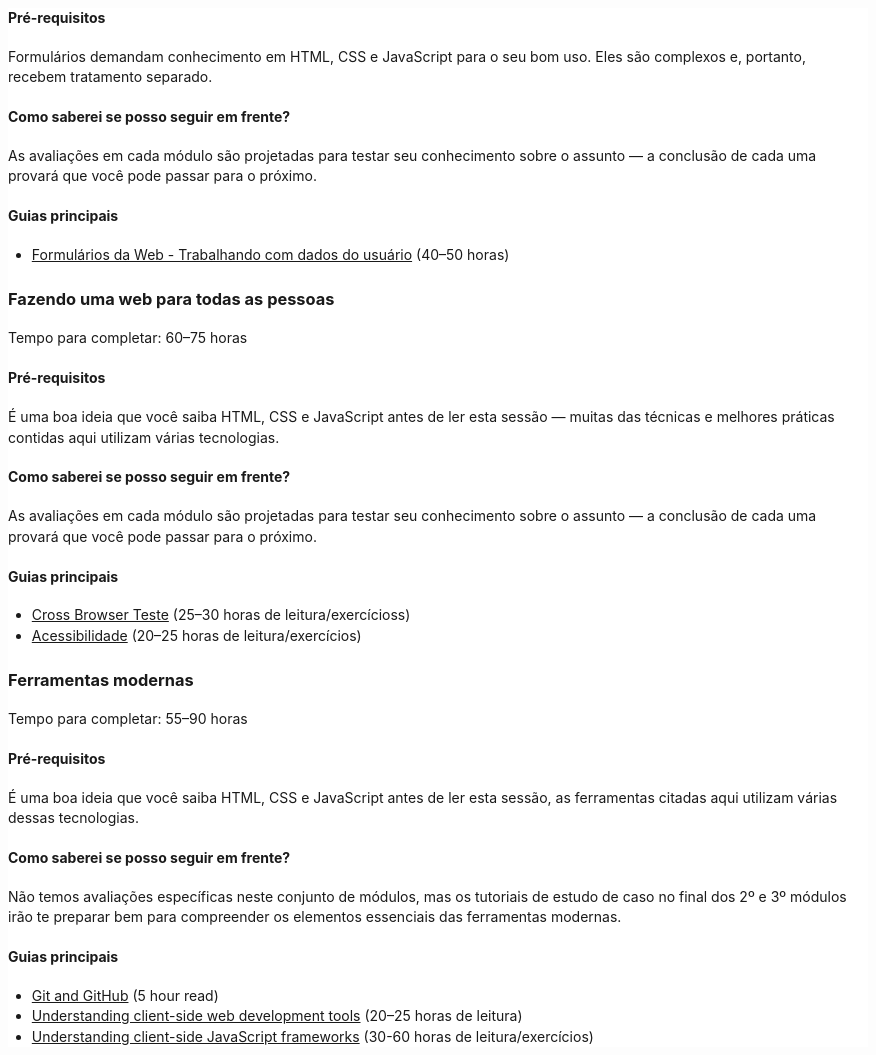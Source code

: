 #### Pré-requisitos

Formulários demandam conhecimento em HTML, CSS e JavaScript para o seu bom uso. Eles são complexos e, portanto, recebem tratamento separado.

#### Como saberei se posso seguir em frente?

As avaliações em cada módulo são projetadas para testar seu conhecimento sobre o assunto — a conclusão de cada uma provará que você pode passar para o próximo.

#### Guias principais

- [Formulários da Web - Trabalhando com dados do usuário](/pt-BR/docs/Web/Guide/HTML/Forms) (40–50 horas)

### Fazendo uma web para todas as pessoas

Tempo para completar: 60–75 horas

#### Pré-requisitos

É uma boa ideia que você saiba HTML, CSS e JavaScript antes de ler esta sessão — muitas das técnicas e melhores práticas contidas aqui utilizam várias tecnologias.

#### Como saberei se posso seguir em frente?

As avaliações em cada módulo são projetadas para testar seu conhecimento sobre o assunto — a conclusão de cada uma provará que você pode passar para o próximo.

#### Guias principais

- [Cross Browser Teste](/pt-BR/docs/Learn/Tools_and_testing/Cross_browser_testing) (25–30 horas de leitura/exercícioss)
- [Acessibilidade](/pt-BR/docs/Web/Acessibilidade) (20–25 horas de leitura/exercícios)

### Ferramentas modernas

Tempo para completar: 55–90 horas

#### Pré-requisitos

É uma boa ideia que você saiba HTML, CSS e JavaScript antes de ler esta sessão, as ferramentas citadas aqui utilizam várias dessas tecnologias.

#### Como saberei se posso seguir em frente?

Não temos avaliações específicas neste conjunto de módulos, mas os tutoriais de estudo de caso no final dos 2º e 3º módulos irão te preparar bem para compreender os elementos essenciais das ferramentas modernas.

#### Guias principais

- [Git and GitHub](/pt-BR/docs/Learn/Tools_and_testing/GitHub) (5 hour read)
- [Understanding client-side web development tools](/pt-BR/docs/Learn/Tools_and_testing/Understanding_client-side_tools) (20–25 horas de leitura)
- [Understanding client-side JavaScript frameworks](/pt-BR/docs/Learn/Tools_and_testing/Client-side_JavaScript_frameworks) (30-60 horas de leitura/exercícios)
